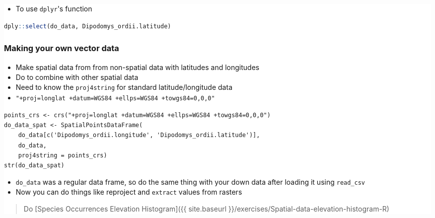 * To use `dplyr`'s function

```r
dply::select(do_data, Dipodomys_ordii.latitude)
```

### Making your own vector data

* Make spatial data from from non-spatial data with latitudes and longitudes
* Do to combine with other spatial data
* Need to know the `proj4string` for standard latitude/longitude data
* `"+proj=longlat +datum=WGS84 +ellps=WGS84 +towgs84=0,0,0"`

```
points_crs <- crs("+proj=longlat +datum=WGS84 +ellps=WGS84 +towgs84=0,0,0")
do_data_spat <- SpatialPointsDataFrame(
	do_data[c('Dipodomys_ordii.longitude', 'Dipodomys_ordii.latitude')], 
	do_data, 
	proj4string = points_crs)
str(do_data_spat)
```

* `do_data` was a regular data frame, so do the same thing with your down data
  after loading it using `read_csv`
* Now you can do things like reproject and `extract` values from rasters 

> Do [Species Occurrences Elevation Histogram]({{ site.baseurl }}/exercises/Spatial-data-elevation-histogram-R)